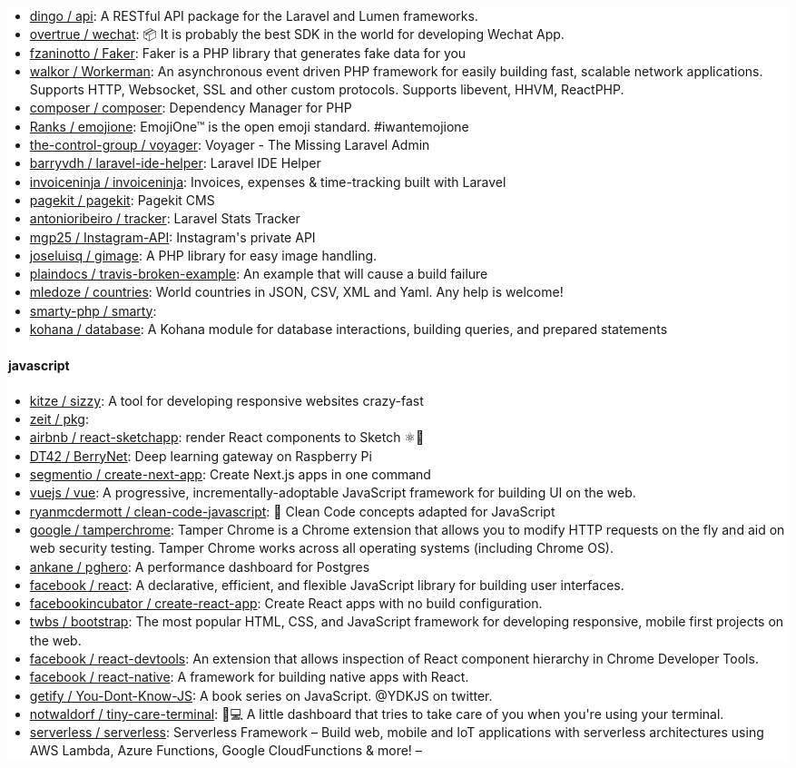 * [dingo / api](https://github.com/dingo/api): A RESTful API package for the Laravel and Lumen frameworks.
* [overtrue / wechat](https://github.com/overtrue/wechat): 📦 It is probably the best SDK in the world for developing Wechat App.
* [fzaninotto / Faker](https://github.com/fzaninotto/Faker): Faker is a PHP library that generates fake data for you
* [walkor / Workerman](https://github.com/walkor/Workerman): An asynchronous event driven PHP framework for easily building fast, scalable network applications. Supports HTTP, Websocket, SSL and other custom protocols. Supports libevent, HHVM, ReactPHP.
* [composer / composer](https://github.com/composer/composer): Dependency Manager for PHP
* [Ranks / emojione](https://github.com/Ranks/emojione): EmojiOne™ is the open emoji standard. #iwantemojione
* [the-control-group / voyager](https://github.com/the-control-group/voyager): Voyager - The Missing Laravel Admin
* [barryvdh / laravel-ide-helper](https://github.com/barryvdh/laravel-ide-helper): Laravel IDE Helper
* [invoiceninja / invoiceninja](https://github.com/invoiceninja/invoiceninja): Invoices, expenses & time-tracking built with Laravel
* [pagekit / pagekit](https://github.com/pagekit/pagekit): Pagekit CMS
* [antonioribeiro / tracker](https://github.com/antonioribeiro/tracker): Laravel Stats Tracker
* [mgp25 / Instagram-API](https://github.com/mgp25/Instagram-API): Instagram's private API
* [joseluisq / gimage](https://github.com/joseluisq/gimage): A PHP library for easy image handling.
* [plaindocs / travis-broken-example](https://github.com/plaindocs/travis-broken-example): An example that will cause a build failure
* [mledoze / countries](https://github.com/mledoze/countries): World countries in JSON, CSV, XML and Yaml. Any help is welcome!
* [smarty-php / smarty](https://github.com/smarty-php/smarty): 
* [kohana / database](https://github.com/kohana/database): A Kohana module for database interactions, building queries, and prepared statements

#### javascript
* [kitze / sizzy](https://github.com/kitze/sizzy): A tool for developing responsive websites crazy-fast
* [zeit / pkg](https://github.com/zeit/pkg): 
* [airbnb / react-sketchapp](https://github.com/airbnb/react-sketchapp): render React components to Sketch ⚛️💎
* [DT42 / BerryNet](https://github.com/DT42/BerryNet): Deep learning gateway on Raspberry Pi
* [segmentio / create-next-app](https://github.com/segmentio/create-next-app): Create Next.js apps in one command
* [vuejs / vue](https://github.com/vuejs/vue): A progressive, incrementally-adoptable JavaScript framework for building UI on the web.
* [ryanmcdermott / clean-code-javascript](https://github.com/ryanmcdermott/clean-code-javascript): 🛁 Clean Code concepts adapted for JavaScript
* [google / tamperchrome](https://github.com/google/tamperchrome): Tamper Chrome is a Chrome extension that allows you to modify HTTP requests on the fly and aid on web security testing. Tamper Chrome works across all operating systems (including Chrome OS).
* [ankane / pghero](https://github.com/ankane/pghero): A performance dashboard for Postgres
* [facebook / react](https://github.com/facebook/react): A declarative, efficient, and flexible JavaScript library for building user interfaces.
* [facebookincubator / create-react-app](https://github.com/facebookincubator/create-react-app): Create React apps with no build configuration.
* [twbs / bootstrap](https://github.com/twbs/bootstrap): The most popular HTML, CSS, and JavaScript framework for developing responsive, mobile first projects on the web.
* [facebook / react-devtools](https://github.com/facebook/react-devtools): An extension that allows inspection of React component hierarchy in Chrome Developer Tools.
* [facebook / react-native](https://github.com/facebook/react-native): A framework for building native apps with React.
* [getify / You-Dont-Know-JS](https://github.com/getify/You-Dont-Know-JS): A book series on JavaScript. @YDKJS on twitter.
* [notwaldorf / tiny-care-terminal](https://github.com/notwaldorf/tiny-care-terminal): 💖💻 A little dashboard that tries to take care of you when you're using your terminal.
* [serverless / serverless](https://github.com/serverless/serverless): Serverless Framework – Build web, mobile and IoT applications with serverless architectures using AWS Lambda, Azure Functions, Google CloudFunctions & more! –
